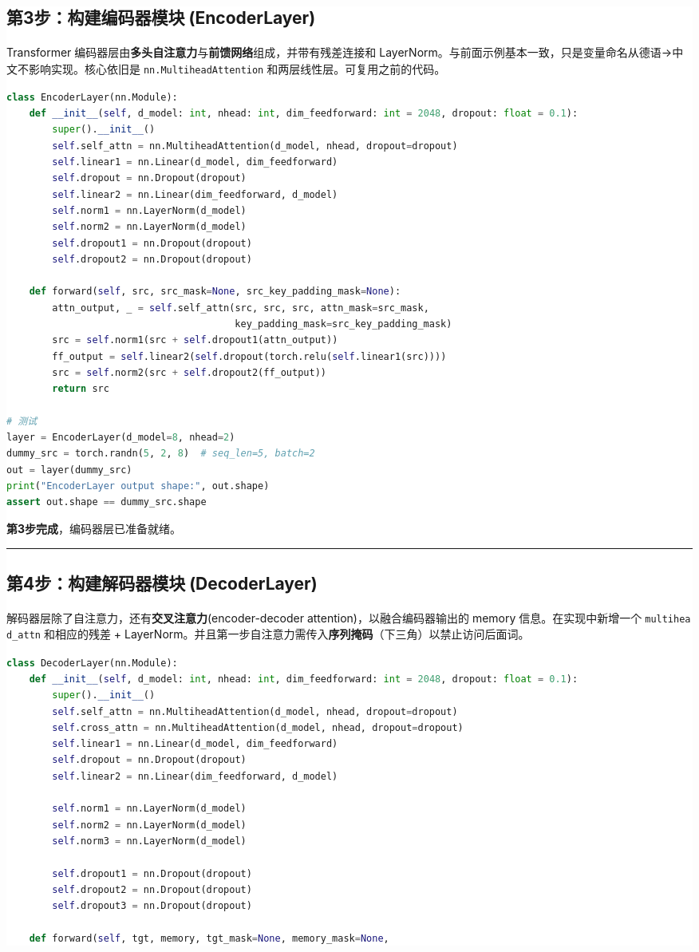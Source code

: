 
## 第3步：构建编码器模块 (EncoderLayer)

Transformer 编码器层由**多头自注意力**与**前馈网络**组成，并带有残差连接和 LayerNorm。与前面示例基本一致，只是变量命名从德语→中文不影响实现。核心依旧是 `nn.MultiheadAttention` 和两层线性层。可复用之前的代码。

```python
class EncoderLayer(nn.Module):
    def __init__(self, d_model: int, nhead: int, dim_feedforward: int = 2048, dropout: float = 0.1):
        super().__init__()
        self.self_attn = nn.MultiheadAttention(d_model, nhead, dropout=dropout)
        self.linear1 = nn.Linear(d_model, dim_feedforward)
        self.dropout = nn.Dropout(dropout)
        self.linear2 = nn.Linear(dim_feedforward, d_model)
        self.norm1 = nn.LayerNorm(d_model)
        self.norm2 = nn.LayerNorm(d_model)
        self.dropout1 = nn.Dropout(dropout)
        self.dropout2 = nn.Dropout(dropout)
    
    def forward(self, src, src_mask=None, src_key_padding_mask=None):
        attn_output, _ = self.self_attn(src, src, src, attn_mask=src_mask,
                                        key_padding_mask=src_key_padding_mask)
        src = self.norm1(src + self.dropout1(attn_output))
        ff_output = self.linear2(self.dropout(torch.relu(self.linear1(src))))
        src = self.norm2(src + self.dropout2(ff_output))
        return src

# 测试
layer = EncoderLayer(d_model=8, nhead=2)
dummy_src = torch.randn(5, 2, 8)  # seq_len=5, batch=2
out = layer(dummy_src)
print("EncoderLayer output shape:", out.shape)
assert out.shape == dummy_src.shape
```

**第3步完成**，编码器层已准备就绪。

---

## 第4步：构建解码器模块 (DecoderLayer)

解码器层除了自注意力，还有**交叉注意力**(encoder-decoder attention)，以融合编码器输出的 memory 信息。在实现中新增一个 `multihead_attn` 和相应的残差 + LayerNorm。并且第一步自注意力需传入**序列掩码**（下三角）以禁止访问后面词。

```python
class DecoderLayer(nn.Module):
    def __init__(self, d_model: int, nhead: int, dim_feedforward: int = 2048, dropout: float = 0.1):
        super().__init__()
        self.self_attn = nn.MultiheadAttention(d_model, nhead, dropout=dropout)
        self.cross_attn = nn.MultiheadAttention(d_model, nhead, dropout=dropout)
        self.linear1 = nn.Linear(d_model, dim_feedforward)
        self.dropout = nn.Dropout(dropout)
        self.linear2 = nn.Linear(dim_feedforward, d_model)

        self.norm1 = nn.LayerNorm(d_model)
        self.norm2 = nn.LayerNorm(d_model)
        self.norm3 = nn.LayerNorm(d_model)

        self.dropout1 = nn.Dropout(dropout)
        self.dropout2 = nn.Dropout(dropout)
        self.dropout3 = nn.Dropout(dropout)
    
    def forward(self, tgt, memory, tgt_mask=None, memory_mask=None,
```